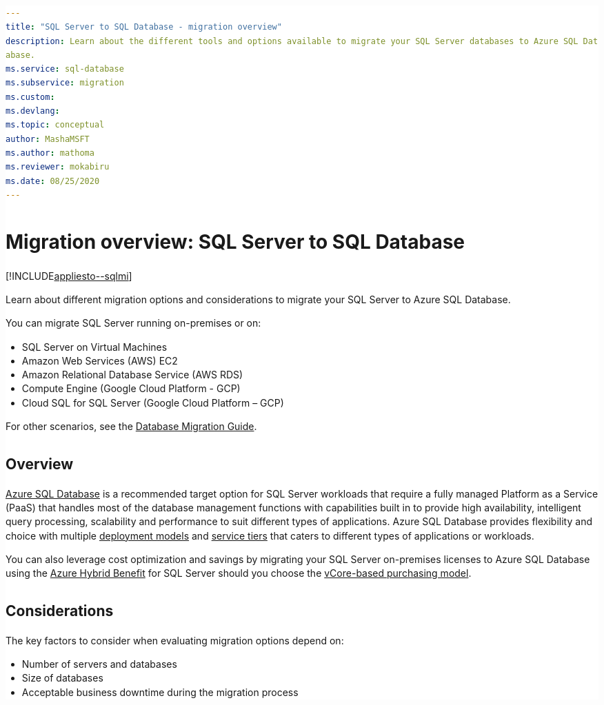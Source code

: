 ```yaml
---
title: "SQL Server to SQL Database - migration overview"
description: Learn about the different tools and options available to migrate your SQL Server databases to Azure SQL Database.
ms.service: sql-database
ms.subservice: migration
ms.custom: 
ms.devlang: 
ms.topic: conceptual
author: MashaMSFT
ms.author: mathoma
ms.reviewer: mokabiru
ms.date: 08/25/2020
---
```

# Migration overview: SQL Server to SQL Database
[!INCLUDE[appliesto--sqlmi](../../includes/appliesto-sqlmi.md)]

Learn about different migration options and considerations to migrate your SQL Server to Azure SQL Database. 

You can migrate SQL Server running on-premises or on: 

- SQL Server on Virtual Machines  
- Amazon Web Services (AWS) EC2 
- Amazon Relational Database Service (AWS RDS) 
- Compute Engine (Google Cloud Platform - GCP)  
- Cloud SQL for SQL Server (Google Cloud Platform – GCP) 

For other scenarios, see the [Database Migration Guide](https://datamigration.microsoft.com/). 

## Overview
[Azure SQL Database](/azure/azure-sql/database/sql-database-paas-overview) is a recommended target option for SQL Server workloads that require a fully managed Platform as a Service (PaaS) that handles most of the database management functions with capabilities built in to provide high availability, intelligent query processing, scalability and performance to suit different types of applications. Azure SQL Database provides flexibility and choice with multiple [deployment models](/azure/azure-sql/database/sql-database-paas-overview#deployment-models) and [service tiers](/azure/azure-sql/database/service-tiers-vcore?tabs=azure-portal#service-tiers) that caters to different types of applications or workloads.

You can also leverage cost optimization and savings by migrating your SQL Server on-premises licenses to Azure SQL Database using the [Azure Hybrid Benefit](https://azure.microsoft.com/pricing/hybrid-benefit/) for SQL Server should you choose the [vCore-based purchasing model](https://docs.microsoft.com/azure/azure-sql/database/service-tiers-vcore?tabs=azure-portal).

## Considerations 

The key factors to consider when evaluating migration options depend on: 
- Number of servers and databases
- Size of databases
- Acceptable business downtime during the migration process 

